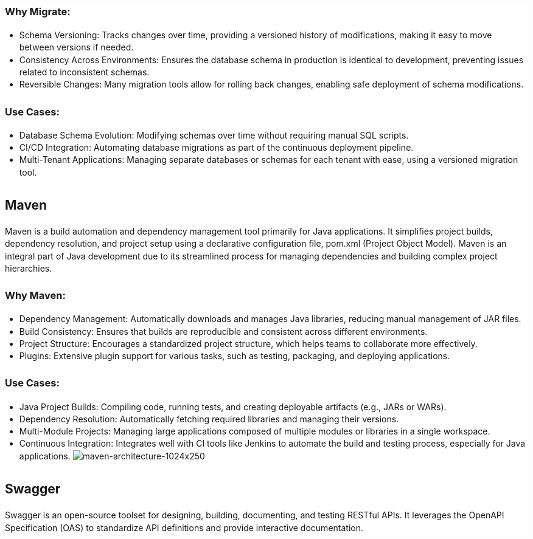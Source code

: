 ### Why Migrate:

- Schema Versioning: Tracks changes over time, providing a versioned history of modifications, making it easy to move between versions if needed.
- Consistency Across Environments: Ensures the database schema in production is identical to development, preventing issues related to inconsistent schemas.
- Reversible Changes: Many migration tools allow for rolling back changes, enabling safe deployment of schema modifications.

### Use Cases:

- Database Schema Evolution: Modifying schemas over time without requiring manual SQL scripts.
- CI/CD Integration: Automating database migrations as part of the continuous deployment pipeline.
- Multi-Tenant Applications: Managing separate databases or schemas for each tenant with ease, using a versioned migration tool.

## Maven

Maven is a build automation and dependency management tool primarily for Java applications. It simplifies project builds, dependency resolution, and project setup using a declarative configuration file, pom.xml (Project Object Model). Maven is an integral part of Java development due to its streamlined process for managing dependencies and building complex project hierarchies.

### Why Maven:

- Dependency Management: Automatically downloads and manages Java libraries, reducing manual management of JAR files.
- Build Consistency: Ensures that builds are reproducible and consistent across different environments.
- Project Structure: Encourages a standardized project structure, which helps teams to collaborate more effectively.
- Plugins: Extensive plugin support for various tasks, such as testing, packaging, and deploying applications.

### Use Cases:

- Java Project Builds: Compiling code, running tests, and creating deployable artifacts (e.g., JARs or WARs).
- Dependency Resolution: Automatically fetching required libraries and managing their versions.
- Multi-Module Projects: Managing large applications composed of multiple modules or libraries in a single workspace.
- Continuous Integration: Integrates well with CI tools like Jenkins to automate the build and testing process, especially for Java applications.
![maven-architecture-1024x250](https://github.com/user-attachments/assets/33814d03-39b7-4e99-bb55-e5173eb61dfe)

## Swagger

Swagger is an open-source toolset for designing, building, documenting, and testing RESTful APIs. It leverages the OpenAPI Specification (OAS) to standardize API definitions and provide interactive documentation.
